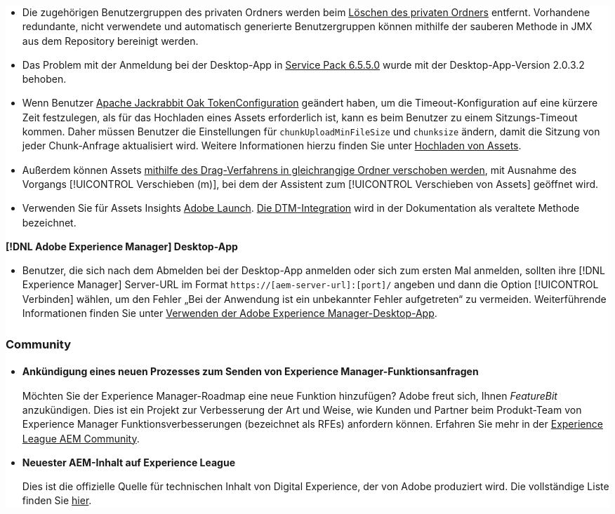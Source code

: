 * Die zugehörigen Benutzergruppen des privaten Ordners werden beim [Löschen des privaten Ordners](https://experienceleague.adobe.com/docs/experience-manager-65/assets/managing/private-folder.html?lang=de#delete-private-folder) entfernt. Vorhandene redundante, nicht verwendete und automatisch generierte Benutzergruppen können mithilfe der sauberen Methode in JMX aus dem Repository bereinigt werden.

* Das Problem mit der Anmeldung bei der Desktop-App in [Service Pack 6.5.5.0](https://experienceleague.adobe.com/docs/experience-manager-65/release-notes/service-pack/previous-hotfixes-featurepacks.html?lang=de#assets-6550) wurde mit der Desktop-App-Version 2.0.3.2 behoben.

* Wenn Benutzer [Apache Jackrabbit Oak TokenConfiguration](https://helpx.adobe.com/de/experience-manager/kb/How-to-set-token-session-expiration-AEM.html) geändert haben, um die Timeout-Konfiguration auf eine kürzere Zeit festzulegen, als für das Hochladen eines Assets erforderlich ist, kann es beim Benutzer zu einem Sitzungs-Timeout kommen. Daher müssen Benutzer die Einstellungen für `chunkUploadMinFileSize` und `chunksize` ändern, damit die Sitzung von jeder Chunk-Anfrage aktualisiert wird. Weitere Informationen hierzu finden Sie unter [Hochladen von Assets](https://experienceleague.adobe.com/docs/experience-manager-65/assets/managing/managing-assets-touch-ui.html?lang=del#uploading-assets).

* Außerdem können Assets [mithilfe des Drag-Verfahrens in gleichrangige Ordner verschoben werden](https://experienceleague.adobe.com/docs/experience-manager-65/assets/managing/managing-assets-touch-ui.html?lang=de#moving-or-renaming-assets), mit Ausnahme des Vorgangs [!UICONTROL Verschieben (m)], bei dem der Assistent zum [!UICONTROL Verschieben von Assets] geöffnet wird.

* Verwenden Sie für Assets Insights [Adobe Launch](https://experienceleague.adobe.com/docs/experience-manager-learn/assets/advanced/asset-insights-launch-tutorial.html?lang=de). [Die DTM-Integration](https://experienceleague.adobe.com/docs/experience-manager-65/assets/managing/touch-ui-using-dtm-for-asset-insights.html?lang=de) wird in der Dokumentation als veraltete Methode bezeichnet.

**[!DNL Adobe Experience Manager] Desktop-App**

* Benutzer, die sich nach dem Abmelden bei der Desktop-App anmelden oder sich zum ersten Mal anmelden, sollten ihre [!DNL Experience Manager] Server-URL im Format `https://[aem-server-url]:[port]/` angeben und dann die Option [!UICONTROL Verbinden] wählen, um den Fehler „Bei der Anwendung ist ein unbekannter Fehler aufgetreten“ zu vermeiden. Weiterführende Informationen finden Sie unter [Verwenden der Adobe Experience Manager-Desktop-App](https://experienceleague.adobe.com/docs/experience-manager-desktop-app/using/using.html?lang=de).

### Community

* **Ankündigung eines neuen Prozesses zum Senden von Experience Manager-Funktionsanfragen**

  Möchten Sie der Experience Manager-Roadmap eine neue Funktion hinzufügen? Adobe freut sich, Ihnen *FeatureBit* anzukündigen. Dies ist ein Projekt zur Verbesserung der Art und Weise, wie Kunden und Partner beim Produkt-Team von Experience Manager Funktionsverbesserungen (bezeichnet als RFEs) anfordern können. Erfahren Sie mehr in der [Experience League AEM Community](https://experienceleaguecommunities.adobe.com/t5/adobe-experience-manager/announcing-the-new-process-to-submit-experience-manager-feature/td-p/380425?profile.language=de).

* **Neuester AEM-Inhalt auf Experience League**

  Dies ist die offizielle Quelle für technischen Inhalt von Digital Experience, der von Adobe produziert wird. Die vollständige Liste finden Sie [hier](https://experienceleaguecommunities.adobe.com/t5/adobe-experience-manager/list-of-latest-adobe-experience-manager-content-on-experience/m-p/377452?profile.language=de#M27156).
